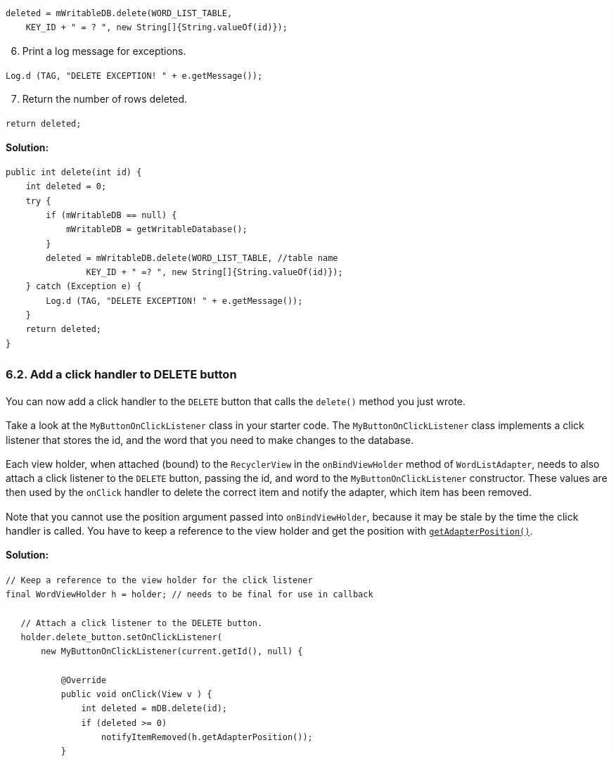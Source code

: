 ```
deleted = mWritableDB.delete(WORD_LIST_TABLE,
    KEY_ID + " = ? ", new String[]{String.valueOf(id)});
```

6. Print a log message for exceptions.

```
Log.d (TAG, "DELETE EXCEPTION! " + e.getMessage());
```

7. Return the number of rows deleted.

```
return deleted;
```

**Solution:**

```
public int delete(int id) {
    int deleted = 0;
    try {
        if (mWritableDB == null) {
            mWritableDB = getWritableDatabase();
        }
        deleted = mWritableDB.delete(WORD_LIST_TABLE, //table name
                KEY_ID + " =? ", new String[]{String.valueOf(id)});
    } catch (Exception e) {
        Log.d (TAG, "DELETE EXCEPTION! " + e.getMessage());
    }
    return deleted;
}
```

### 6.2. Add a click handler to DELETE button

You can now add a click handler to the `DELETE` button that calls the `delete()` method you just wrote.

Take a look at the `MyButtonOnClickListener` class in your starter code. The `MyButtonOnClickListener` class implements a click listener that stores the id, and the word that you need to make changes to the database.

Each view holder, when attached (bound) to the `RecyclerView` in the `onBindViewHolder` method of `WordListAdapter`, needs to also attach a click listener to the `DELETE` button, passing the id, and word to the `MyButtonOnClickListener` constructor. These values are then used by the `onClick` handler to delete the correct item and notify the adapter, which item has been removed.

Note that you cannot use the position argument passed into `onBindViewHolder`, because it may be stale by the time the click handler is called. You have to keep a reference to the view holder and get the position with  [`getAdapterPosition()`](https://developer.android.com/reference/android/support/v7/widget/RecyclerView.ViewHolder.html#getAdapterPosition()).

**Solution:**

```
// Keep a reference to the view holder for the click listener
final WordViewHolder h = holder; // needs to be final for use in callback

   // Attach a click listener to the DELETE button.
   holder.delete_button.setOnClickListener(
       new MyButtonOnClickListener(current.getId(), null) {

           @Override
           public void onClick(View v ) {
               int deleted = mDB.delete(id);
               if (deleted >= 0)
                   notifyItemRemoved(h.getAdapterPosition());
           }
```
